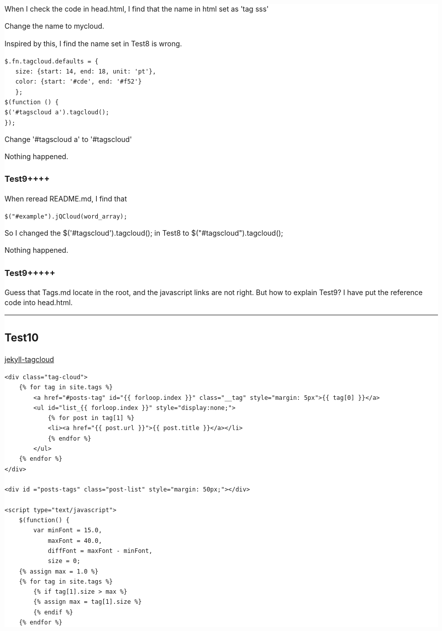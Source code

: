 When I check the code in head.html, I find that the name in html set as 'tag sss' 

Change the name to mycloud.

Inspired by this, I find the name set in Test8 is wrong.

	$.fn.tagcloud.defaults = {
	   size: {start: 14, end: 18, unit: 'pt'},
	   color: {start: '#cde', end: '#f52'}
	   };
	$(function () {
	$('#tagscloud a').tagcloud();
	});

Change '#tagscloud a' to '#tagscloud'

Nothing happened.

### Test9++++

When reread README.md, I find that 

	$("#example").jQCloud(word_array);

So I changed the  $('#tagscloud').tagcloud(); in Test8 to  $("#tagscloud").tagcloud();

Nothing happened.

### Test9+++++

Guess that Tags.md locate in the root, and the javascript links are not right. But how to explain Test9? I have put the reference code into head.html.

---

## Test10

[jekyll-tagcloud](https://github.com/enrmarc/jekyll-tagcloud/blob/master/tags.html)

	<div class="tag-cloud">
		{% for tag in site.tags %}
      		<a href="#posts-tag" id="{{ forloop.index }}" class="__tag" style="margin: 5px">{{ tag[0] }}</a>
	     	<ul id="list_{{ forloop.index }}" style="display:none;">
         		{% for post in tag[1] %}
            	<li><a href="{{ post.url }}">{{ post.title }}</a></li>
         		{% endfor %}
      		</ul>
		{% endfor %}
	</div>

	<div id ="posts-tags" class="post-list" style="margin: 50px;"></div>

	<script type="text/javascript">
		$(function() {
      		var minFont = 15.0,
          		maxFont = 40.0,
          		diffFont = maxFont - minFont,
          		size = 0;
        {% assign max = 1.0 %}
      	{% for tag in site.tags %}
        	{% if tag[1].size > max %}
            {% assign max = tag[1].size %}
         	{% endif %}
      	{% endfor %}
            